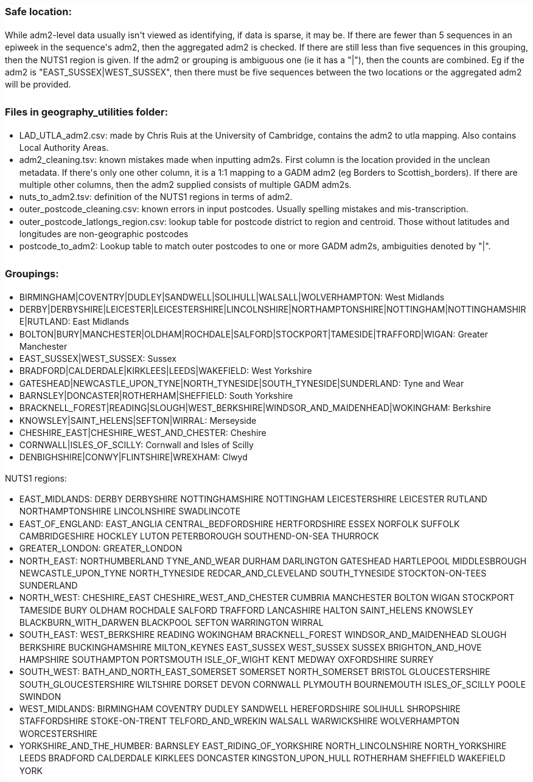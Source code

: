 ### Safe location:

While adm2-level data usually isn't viewed as identifying, if data is sparse, it may be. If there are fewer than 5 sequences in an epiweek in the sequence's adm2, then the aggregated adm2 is checked. If there are still less than five sequences in this grouping, then the NUTS1 region is given. If the adm2 or grouping is ambiguous one (ie it has a "\|"), then the counts are combined. Eg if the adm2 is "EAST_SUSSEX\|WEST_SUSSEX", then there must be five sequences between the two locations or the aggregated adm2 will be provided.

### Files in geography_utilities folder:

- LAD_UTLA_adm2.csv: made by Chris Ruis at the University of Cambridge, contains the adm2 to utla mapping. Also contains Local Authority Areas.
- adm2_cleaning.tsv: known mistakes made when inputting adm2s. First column is the location provided in the unclean metadata. If there's only one other column, it is a 1:1 mapping to a GADM adm2 (eg Borders to Scottish_borders). If there are multiple other columns, then the adm2 supplied consists of multiple GADM adm2s.
- nuts_to_adm2.tsv: definition of the NUTS1 regions in terms of adm2.
- outer_postcode_cleaning.csv: known errors in input postcodes. Usually spelling mistakes and mis-transcription.
- outer_postcode_latlongs_region.csv: lookup table for postcode district to region and centroid. Those without latitudes and longitudes are non-geographic postcodes
- postcode_to_adm2: Lookup table to match outer postcodes to one or more GADM adm2s, ambiguities denoted by "\|".


### Groupings:

- BIRMINGHAM\|COVENTRY\|DUDLEY\|SANDWELL\|SOLIHULL\|WALSALL\|WOLVERHAMPTON: West Midlands
- DERBY\|DERBYSHIRE\|LEICESTER\|LEICESTERSHIRE\|LINCOLNSHIRE\|NORTHAMPTONSHIRE\|NOTTINGHAM\|NOTTINGHAMSHIRE\|RUTLAND: East Midlands
- BOLTON\|BURY\|MANCHESTER\|OLDHAM\|ROCHDALE\|SALFORD\|STOCKPORT\|TAMESIDE\|TRAFFORD\|WIGAN: Greater Manchester
- EAST_SUSSEX\|WEST_SUSSEX: Sussex
- BRADFORD\|CALDERDALE\|KIRKLEES\|LEEDS\|WAKEFIELD: West Yorkshire
- GATESHEAD\|NEWCASTLE_UPON_TYNE\|NORTH_TYNESIDE\|SOUTH_TYNESIDE\|SUNDERLAND: Tyne and Wear
- BARNSLEY\|DONCASTER\|ROTHERHAM\|SHEFFIELD: South Yorkshire
- BRACKNELL_FOREST\|READING\|SLOUGH\|WEST_BERKSHIRE\|WINDSOR_AND_MAIDENHEAD\|WOKINGHAM: Berkshire
- KNOWSLEY\|SAINT_HELENS\|SEFTON\|WIRRAL: Merseyside
- CHESHIRE_EAST\|CHESHIRE_WEST_AND_CHESTER: Cheshire
- CORNWALL\|ISLES_OF_SCILLY: Cornwall and Isles of Scilly
- DENBIGHSHIRE\|CONWY\|FLINTSHIRE\|WREXHAM: Clwyd


NUTS1 regions:
- EAST_MIDLANDS:	DERBY	DERBYSHIRE	NOTTINGHAMSHIRE	NOTTINGHAM	LEICESTERSHIRE	LEICESTER	RUTLAND	NORTHAMPTONSHIRE	LINCOLNSHIRE	SWADLINCOTE
- EAST_OF_ENGLAND:	EAST_ANGLIA	CENTRAL_BEDFORDSHIRE	HERTFORDSHIRE	ESSEX	NORFOLK	SUFFOLK	CAMBRIDGESHIRE	HOCKLEY	LUTON	PETERBOROUGH	SOUTHEND-ON-SEA	THURROCK																																												
- GREATER_LONDON:	GREATER_LONDON																																																			
- NORTH_EAST:	NORTHUMBERLAND	TYNE_AND_WEAR	DURHAM	DARLINGTON	GATESHEAD	HARTLEPOOL	MIDDLESBROUGH	NEWCASTLE_UPON_TYNE	NORTH_TYNESIDE	REDCAR_AND_CLEVELAND	SOUTH_TYNESIDE	STOCKTON-ON-TEES	SUNDERLAND																																											
- NORTH_WEST:	CHESHIRE_EAST	CHESHIRE_WEST_AND_CHESTER	CUMBRIA	MANCHESTER	BOLTON	WIGAN	STOCKPORT	TAMESIDE	BURY	OLDHAM	ROCHDALE	SALFORD	TRAFFORD	LANCASHIRE	HALTON	SAINT_HELENS	KNOWSLEY	BLACKBURN_WITH_DARWEN	BLACKPOOL	SEFTON	WARRINGTON	WIRRAL																																													
- SOUTH_EAST:	WEST_BERKSHIRE	READING	WOKINGHAM	BRACKNELL_FOREST	WINDSOR_AND_MAIDENHEAD	SLOUGH	BERKSHIRE	BUCKINGHAMSHIRE	MILTON_KEYNES	EAST_SUSSEX	WEST_SUSSEX	SUSSEX	BRIGHTON_AND_HOVE	HAMPSHIRE	SOUTHAMPTON	PORTSMOUTH	ISLE_OF_WIGHT	KENT	MEDWAY	OXFORDSHIRE	SURREY																																		
- SOUTH_WEST:	BATH_AND_NORTH_EAST_SOMERSET	SOMERSET	NORTH_SOMERSET	BRISTOL	GLOUCESTERSHIRE	SOUTH_GLOUCESTERSHIRE	WILTSHIRE	DORSET	DEVON	CORNWALL	PLYMOUTH	BOURNEMOUTH	ISLES_OF_SCILLY	POOLE	SWINDON																																												
- WEST_MIDLANDS:	BIRMINGHAM	COVENTRY	DUDLEY	SANDWELL	HEREFORDSHIRE	SOLIHULL	SHROPSHIRE	STAFFORDSHIRE	STOKE-ON-TRENT	TELFORD_AND_WREKIN	WALSALL	WARWICKSHIRE	WOLVERHAMPTON	WORCESTERSHIRE
- YORKSHIRE_AND_THE_HUMBER:	BARNSLEY	EAST_RIDING_OF_YORKSHIRE	NORTH_LINCOLNSHIRE	NORTH_YORKSHIRE	LEEDS	BRADFORD	CALDERDALE	KIRKLEES	DONCASTER	KINGSTON_UPON_HULL	ROTHERHAM	SHEFFIELD	WAKEFIELD	YORK																																								